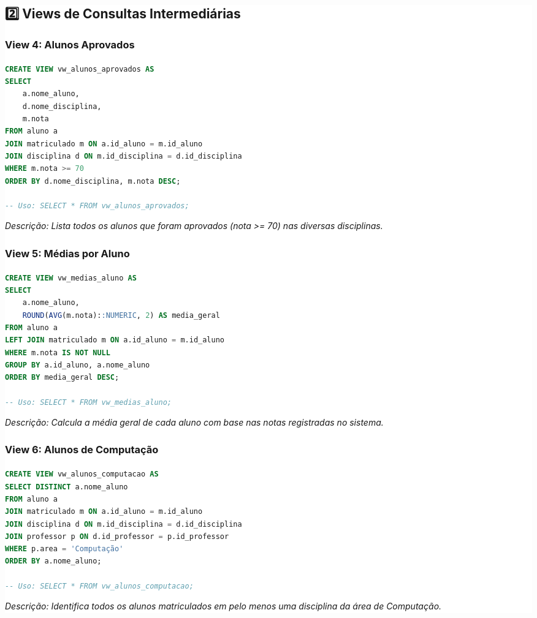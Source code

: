 ## 2️⃣ **Views de Consultas Intermediárias**

### **View 4: Alunos Aprovados**
```sql name=vw_alunos_aprovados.sql
CREATE VIEW vw_alunos_aprovados AS
SELECT 
    a.nome_aluno,
    d.nome_disciplina,
    m.nota
FROM aluno a
JOIN matriculado m ON a.id_aluno = m.id_aluno
JOIN disciplina d ON m.id_disciplina = d.id_disciplina
WHERE m.nota >= 70
ORDER BY d.nome_disciplina, m.nota DESC;

-- Uso: SELECT * FROM vw_alunos_aprovados;
```
*Descrição: Lista todos os alunos que foram aprovados (nota >= 70) nas diversas disciplinas.*

### **View 5: Médias por Aluno**
```sql name=vw_medias_aluno.sql
CREATE VIEW vw_medias_aluno AS
SELECT 
    a.nome_aluno,
    ROUND(AVG(m.nota)::NUMERIC, 2) AS media_geral
FROM aluno a
LEFT JOIN matriculado m ON a.id_aluno = m.id_aluno
WHERE m.nota IS NOT NULL
GROUP BY a.id_aluno, a.nome_aluno
ORDER BY media_geral DESC;

-- Uso: SELECT * FROM vw_medias_aluno;
```
*Descrição: Calcula a média geral de cada aluno com base nas notas registradas no sistema.*

### **View 6: Alunos de Computação**
```sql name=vw_alunos_computacao.sql
CREATE VIEW vw_alunos_computacao AS
SELECT DISTINCT a.nome_aluno
FROM aluno a
JOIN matriculado m ON a.id_aluno = m.id_aluno
JOIN disciplina d ON m.id_disciplina = d.id_disciplina
JOIN professor p ON d.id_professor = p.id_professor
WHERE p.area = 'Computação'
ORDER BY a.nome_aluno;

-- Uso: SELECT * FROM vw_alunos_computacao;
```
*Descrição: Identifica todos os alunos matriculados em pelo menos uma disciplina da área de Computação.*
